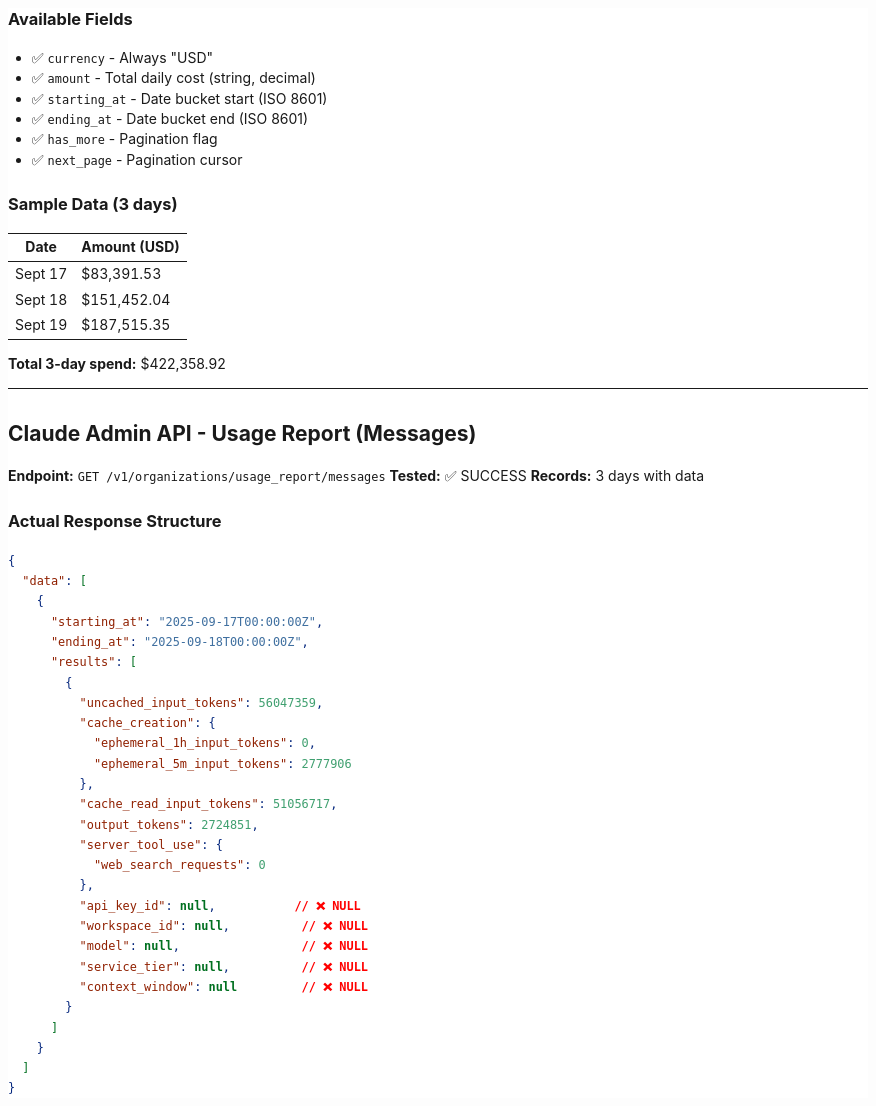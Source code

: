 
### Available Fields
- ✅ `currency` - Always "USD"
- ✅ `amount` - Total daily cost (string, decimal)
- ✅ `starting_at` - Date bucket start (ISO 8601)
- ✅ `ending_at` - Date bucket end (ISO 8601)
- ✅ `has_more` - Pagination flag
- ✅ `next_page` - Pagination cursor

### Sample Data (3 days)
| Date | Amount (USD) |
|------|--------------|
| Sept 17 | $83,391.53 |
| Sept 18 | $151,452.04 |
| Sept 19 | $187,515.35 |

**Total 3-day spend:** $422,358.92

---

## Claude Admin API - Usage Report (Messages)

**Endpoint:** `GET /v1/organizations/usage_report/messages`
**Tested:** ✅ SUCCESS
**Records:** 3 days with data

### Actual Response Structure

```json
{
  "data": [
    {
      "starting_at": "2025-09-17T00:00:00Z",
      "ending_at": "2025-09-18T00:00:00Z",
      "results": [
        {
          "uncached_input_tokens": 56047359,
          "cache_creation": {
            "ephemeral_1h_input_tokens": 0,
            "ephemeral_5m_input_tokens": 2777906
          },
          "cache_read_input_tokens": 51056717,
          "output_tokens": 2724851,
          "server_tool_use": {
            "web_search_requests": 0
          },
          "api_key_id": null,           // ❌ NULL
          "workspace_id": null,          // ❌ NULL
          "model": null,                 // ❌ NULL
          "service_tier": null,          // ❌ NULL
          "context_window": null         // ❌ NULL
        }
      ]
    }
  ]
}
```
